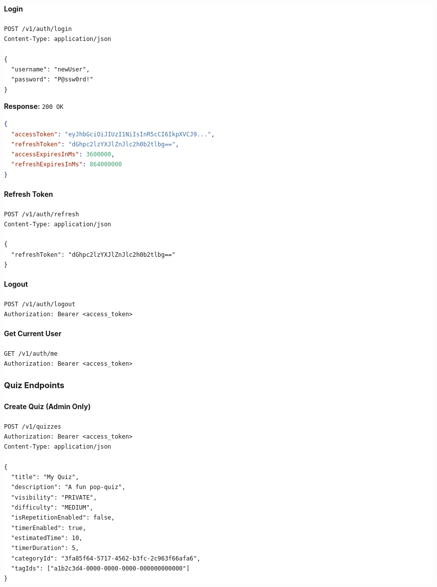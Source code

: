#### Login
```http
POST /v1/auth/login
Content-Type: application/json

{
  "username": "newUser",
  "password": "P@ssw0rd!"
}
```

**Response:** `200 OK`
```json
{
  "accessToken": "eyJhbGciOiJIUzI1NiIsInR5cCI6IkpXVCJ9...",
  "refreshToken": "dGhpc2lzYXJlZnJlc2h0b2tlbg==",
  "accessExpiresInMs": 3600000,
  "refreshExpiresInMs": 864000000
}
```

#### Refresh Token
```http
POST /v1/auth/refresh
Content-Type: application/json

{
  "refreshToken": "dGhpc2lzYXJlZnJlc2h0b2tlbg=="
}
```

#### Logout
```http
POST /v1/auth/logout
Authorization: Bearer <access_token>
```

#### Get Current User
```http
GET /v1/auth/me
Authorization: Bearer <access_token>
```

### Quiz Endpoints

#### Create Quiz (Admin Only)
```http
POST /v1/quizzes
Authorization: Bearer <access_token>
Content-Type: application/json

{
  "title": "My Quiz",
  "description": "A fun pop-quiz",
  "visibility": "PRIVATE",
  "difficulty": "MEDIUM",
  "isRepetitionEnabled": false,
  "timerEnabled": true,
  "estimatedTime": 10,
  "timerDuration": 5,
  "categoryId": "3fa85f64-5717-4562-b3fc-2c963f66afa6",
  "tagIds": ["a1b2c3d4-0000-0000-0000-000000000000"]
}
```
